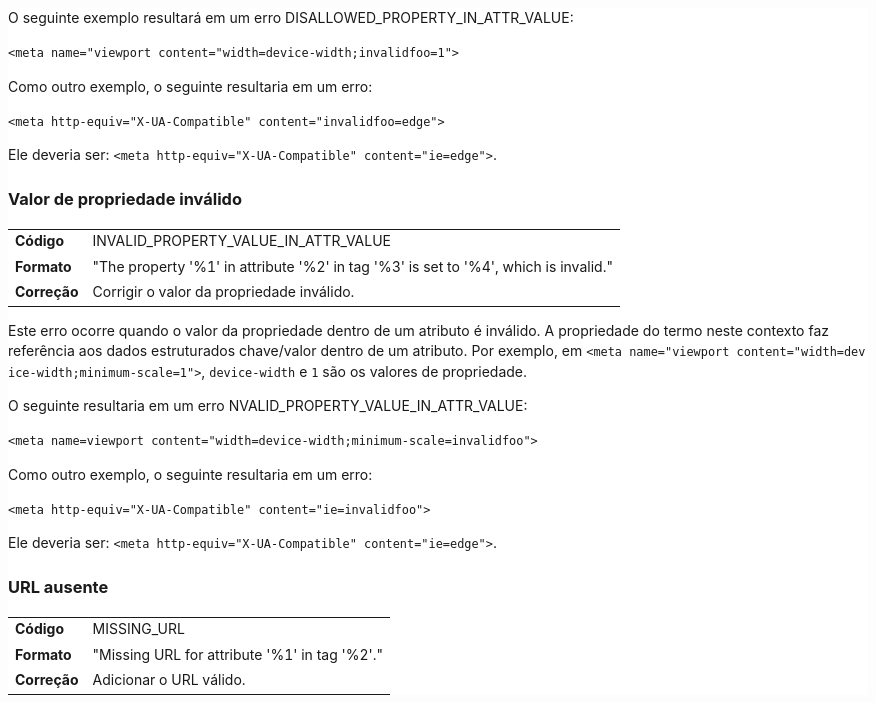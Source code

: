O seguinte exemplo resultará em um erro DISALLOWED_PROPERTY_IN_ATTR_VALUE:

`<meta name="viewport content="width=device-width;invalidfoo=1">`

Como outro exemplo, o seguinte resultaria em um erro:

`<meta http-equiv="X-UA-Compatible" content="invalidfoo=edge">`

Ele deveria ser: `<meta http-equiv="X-UA-Compatible" content="ie=edge">`.

### Valor de propriedade inválido

<table>
   <tr>
  	<td class="col-thirty"><strong>Código</strong></td>
  	<td><span class="notranslate">INVALID_PROPERTY_VALUE_IN_ATTR_VALUE</span></td>
  </tr>
   <tr>
  	<td class="col-thirty"><strong>Formato</strong></td>
  	<td><span class="notranslate">"The property '%1' in attribute '%2' in tag '%3' is set to '%4', which is invalid."</span></td>
  </tr>
   <tr>
  	<td class="col-thirty"><strong>Correção</strong></td>
  	<td>Corrigir o valor da propriedade inválido.</td>
  </tr>
</table>

Este erro ocorre quando o valor da propriedade dentro de um atributo é inválido.
A propriedade do termo neste contexto faz referência aos dados estruturados chave/valor dentro de um atributo.
Por exemplo, em `<meta name="viewport content="width=device-width;minimum-scale=1">`, `device-width` e `1` são os valores de propriedade.

O seguinte resultaria em um erro NVALID_PROPERTY_VALUE_IN_ATTR_VALUE:

`<meta name=viewport content="width=device-width;minimum-scale=invalidfoo">`

Como outro exemplo, o seguinte resultaria em um erro:

`<meta http-equiv="X-UA-Compatible" content="ie=invalidfoo">`

Ele deveria ser: `<meta http-equiv="X-UA-Compatible" content="ie=edge">`.

### URL ausente

<table>
  <tr>
    <td class="col-thirty"><strong>Código</strong></td>
    <td><span class="notranslate">MISSING_URL</span></td>
  </tr>
   <tr>
    <td class="col-thirty"><strong>Formato</strong></td>
    <td><span class="notranslate">"Missing URL for attribute '%1' in tag '%2'."</span></td>
  </tr>
   <tr>
    <td class="col-thirty"><strong>Correção</strong></td>
    <td>Adicionar o URL válido.</td>
  </tr>
</table>
